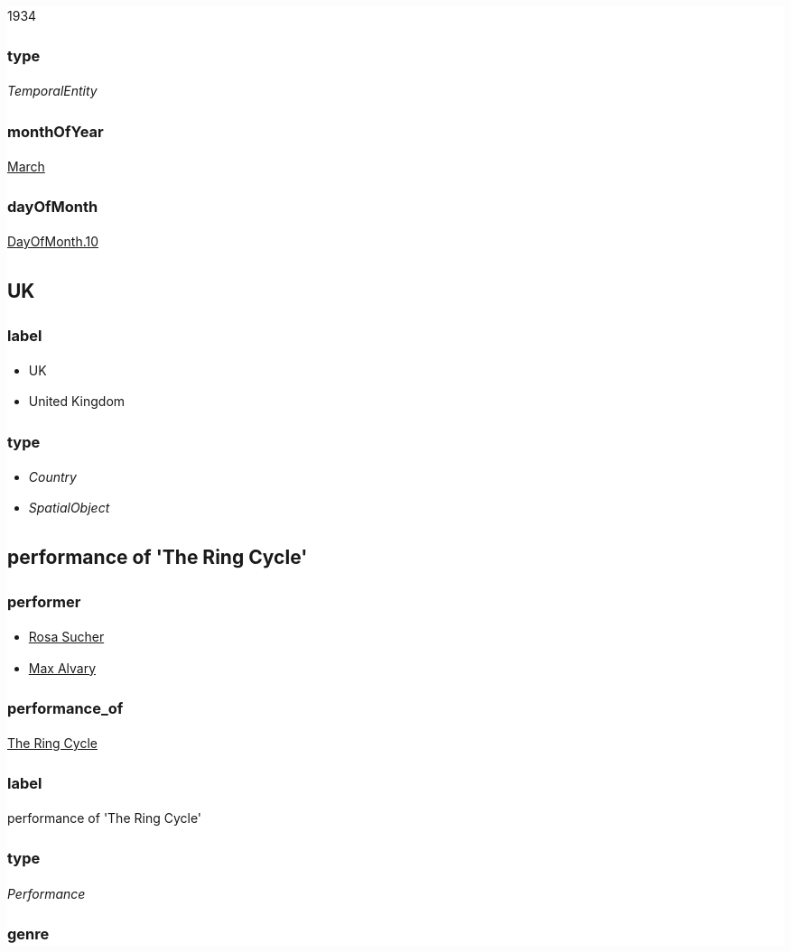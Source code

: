 
1934

### type


*TemporalEntity*

### monthOfYear


[March](#March)

### dayOfMonth


[DayOfMonth.10](#DayOfMonth.10)

## UK

### label

 - UK

 - United Kingdom

### type

 - *Country*

 - *SpatialObject*

## performance of 'The Ring Cycle'

### performer

 - [Rosa Sucher](#Rosa-Sucher)

 - [Max Alvary](#Max-Alvary)

### performance_of


[The Ring Cycle](#The-Ring-Cycle)

### label


performance of 'The Ring Cycle'

### type


*Performance*

### genre
